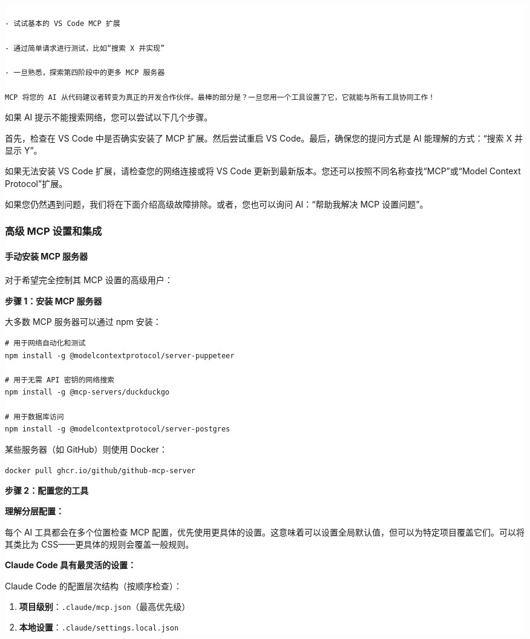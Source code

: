 ```

- 试试基本的 VS Code MCP 扩展

- 通过简单请求进行测试，比如“搜索 X 并实现”

- 一旦熟悉，探索第四阶段中的更多 MCP 服务器

MCP 将您的 AI 从代码建议者转变为真正的开发合作伙伴。最棒的部分是？一旦您用一个工具设置了它，它就能与所有工具协同工作！
```

如果 AI 提示不能搜索网络，您可以尝试以下几个步骤。

首先，检查在 VS Code 中是否确实安装了 MCP 扩展。然后尝试重启 VS Code。最后，确保您的提问方式是 AI 能理解的方式：“搜索 X 并显示 Y”。

如果无法安装 VS Code 扩展，请检查您的网络连接或将 VS Code 更新到最新版本。您还可以按照不同名称查找“MCP”或“Model Context Protocol”扩展。

如果您仍然遇到问题，我们将在下面介绍高级故障排除。或者，您也可以询问 AI：“帮助我解决 MCP 设置问题”。

### 高级 MCP 设置和集成

#### 手动安装 MCP 服务器

对于希望完全控制其 MCP 设置的高级用户：

**步骤 1：安装 MCP 服务器**

大多数 MCP 服务器可以通过 npm 安装：

```
# 用于网络自动化和测试
npm install -g @modelcontextprotocol/server-puppeteer

# 用于无需 API 密钥的网络搜索
npm install -g @mcp-servers/duckduckgo

# 用于数据库访问
npm install -g @modelcontextprotocol/server-postgres
```

某些服务器（如 GitHub）则使用 Docker：

```
docker pull ghcr.io/github/github-mcp-server
```

**步骤 2：配置您的工具**

**理解分层配置：**

每个 AI 工具都会在多个位置检查 MCP 配置，优先使用更具体的设置。这意味着可以设置全局默认值，但可以为特定项目覆盖它们。可以将其类比为 CSS——更具体的规则会覆盖一般规则。

**Claude Code 具有最灵活的设置：**

Claude Code 的配置层次结构（按顺序检查）：

1. **项目级别**：`.claude/mcp.json`（最高优先级）
    
2. **本地设置**：`.claude/settings.local.json`
    